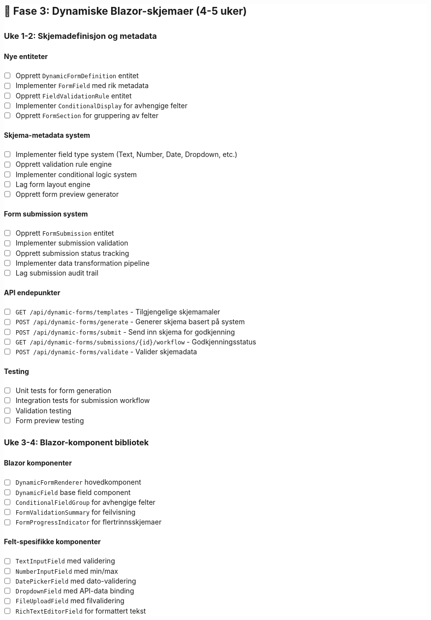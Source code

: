 ## 🎨 Fase 3: Dynamiske Blazor-skjemaer (4-5 uker)

### Uke 1-2: Skjemadefinisjon og metadata

#### Nye entiteter
- [ ] Opprett `DynamicFormDefinition` entitet
- [ ] Implementer `FormField` med rik metadata
- [ ] Opprett `FieldValidationRule` entitet
- [ ] Implementer `ConditionalDisplay` for avhengige felter
- [ ] Opprett `FormSection` for gruppering av felter

#### Skjema-metadata system
- [ ] Implementer field type system (Text, Number, Date, Dropdown, etc.)
- [ ] Opprett validation rule engine
- [ ] Implementer conditional logic system
- [ ] Lag form layout engine
- [ ] Opprett form preview generator

#### Form submission system
- [ ] Opprett `FormSubmission` entitet
- [ ] Implementer submission validation
- [ ] Opprett submission status tracking
- [ ] Implementer data transformation pipeline
- [ ] Lag submission audit trail

#### API endepunkter
- [ ] `GET /api/dynamic-forms/templates` - Tilgjengelige skjemamaler
- [ ] `POST /api/dynamic-forms/generate` - Generer skjema basert på system
- [ ] `POST /api/dynamic-forms/submit` - Send inn skjema for godkjenning
- [ ] `GET /api/dynamic-forms/submissions/{id}/workflow` - Godkjenningsstatus
- [ ] `POST /api/dynamic-forms/validate` - Valider skjemadata

#### Testing
- [ ] Unit tests for form generation
- [ ] Integration tests for submission workflow
- [ ] Validation testing
- [ ] Form preview testing

### Uke 3-4: Blazor-komponent bibliotek

#### Blazor komponenter
- [ ] `DynamicFormRenderer` hovedkomponent
- [ ] `DynamicField` base field component
- [ ] `ConditionalFieldGroup` for avhengige felter
- [ ] `FormValidationSummary` for feilvisning
- [ ] `FormProgressIndicator` for flertrinnsskjemaer

#### Felt-spesifikke komponenter
- [ ] `TextInputField` med validering
- [ ] `NumberInputField` med min/max
- [ ] `DatePickerField` med dato-validering
- [ ] `DropdownField` med API-data binding
- [ ] `FileUploadField` med filvalidering
- [ ] `RichTextEditorField` for formattert tekst
